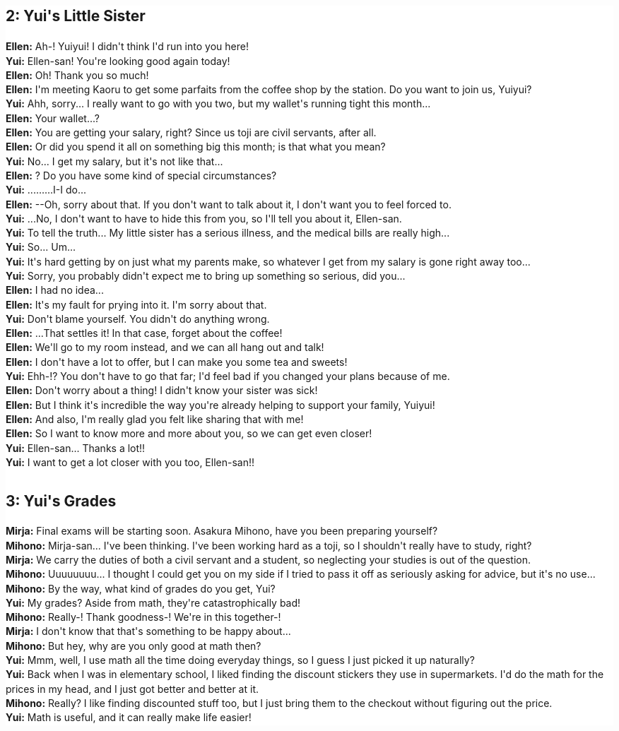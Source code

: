 ## 2: Yui's Little Sister
**Ellen:** Ah-\! Yuiyui\! I didn't think I'd run into you here\!  
**Yui:** Ellen-san\! You're looking good again today\!  
**Ellen:** Oh\! Thank you so much\!  
**Ellen:** I'm meeting Kaoru to get some parfaits from the coffee shop by the station\. Do you want to join us, Yuiyui\?  
**Yui:** Ahh, sorry\.\.\. I really want to go with you two, but my wallet's running tight this month\.\.\.  
**Ellen:** Your wallet\.\.\.\?  
**Ellen:** You are getting your salary, right\? Since us toji are civil servants, after all\.  
**Ellen:** Or did you spend it all on something big this month; is that what you mean\?  
**Yui:** No\.\.\. I get my salary, but it's not like that\.\.\.  
**Ellen:** \? Do you have some kind of special circumstances\?  
**Yui:** \.\.\.\.\.\.\.\.\.I-I do\.\.\.  
**Ellen:** --Oh, sorry about that\. If you don't want to talk about it, I don't want you to feel forced to\.  
**Yui:** \.\.\.No, I don't want to have to hide this from you, so I'll tell you about it, Ellen-san\.  
**Yui:** To tell the truth\.\.\. My little sister has a serious illness, and the medical bills are really high\.\.\.  
**Yui:** So\.\.\. Um\.\.\.  
**Yui:** It's hard getting by on just what my parents make, so whatever I get from my salary is gone right away too\.\.\.  
**Yui:** Sorry, you probably didn't expect me to bring up something so serious, did you\.\.\.  
**Ellen:** I had no idea\.\.\.  
**Ellen:** It's my fault for prying into it\. I'm sorry about that\.  
**Yui:** Don't blame yourself\. You didn't do anything wrong\.  
**Ellen:** \.\.\.That settles it\! In that case, forget about the coffee\!  
**Ellen:** We'll go to my room instead, and we can all hang out and talk\!  
**Ellen:** I don't have a lot to offer, but I can make you some tea and sweets\!  
**Yui:** Ehh-\!\? You don't have to go that far; I'd feel bad if you changed your plans because of me\.  
**Ellen:** Don't worry about a thing\! I didn't know your sister was sick\!  
**Ellen:** But I think it's incredible the way you're already helping to support your family, Yuiyui\!  
**Ellen:** And also, I'm really glad you felt like sharing that with me\!  
**Ellen:** So I want to know more and more about you, so we can get even closer\!  
**Yui:** Ellen-san\.\.\. Thanks a lot\!\!  
**Yui:** I want to get a lot closer with you too, Ellen-san\!\!  

## 3: Yui's Grades
**Mirja:** Final exams will be starting soon\. Asakura Mihono, have you been preparing yourself\?  
**Mihono:** Mirja-san\.\.\. I've been thinking\. I've been working hard as a toji, so I shouldn't really have to study, right\?  
**Mirja:** We carry the duties of both a civil servant and a student, so neglecting your studies is out of the question\.  
**Mihono:** Uuuuuuuu\.\.\. I thought I could get you on my side if I tried to pass it off as seriously asking for advice, but it's no use\.\.\.  
**Mihono:** By the way, what kind of grades do you get, Yui\?  
**Yui:** My grades\? Aside from math, they're catastrophically bad\!  
**Mihono:** Really-\! Thank goodness-\! We're in this together-\!  
**Mirja:** I don't know that that's something to be happy about\.\.\.  
**Mihono:** But hey, why are you only good at math then\?  
**Yui:** Mmm, well, I use math all the time doing everyday things, so I guess I just picked it up naturally\?  
**Yui:** Back when I was in elementary school, I liked finding the discount stickers they use in supermarkets\. I'd do the math for the prices in my head, and I just got better and better at it\.  
**Mihono:** Really\? I like finding discounted stuff too, but I just bring them to the checkout without figuring out the price\.  
**Yui:** Math is useful, and it can really make life easier\!  